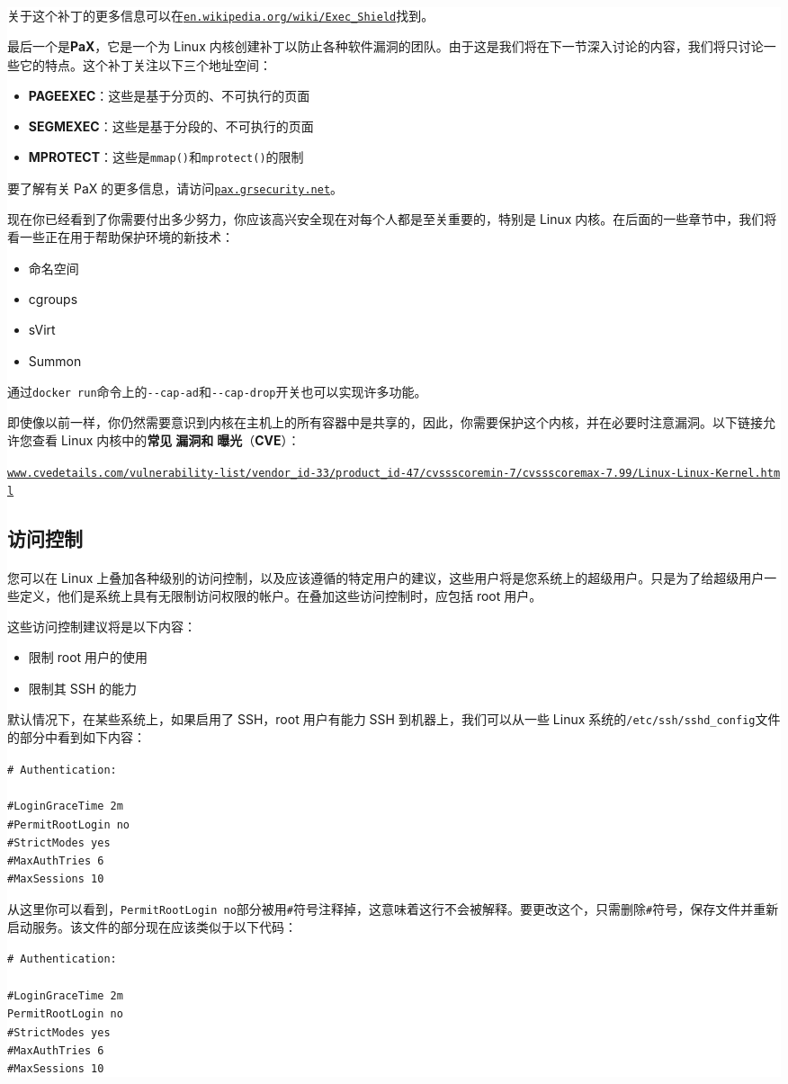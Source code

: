 关于这个补丁的更多信息可以在[`en.wikipedia.org/wiki/Exec_Shield`](https://en.wikipedia.org/wiki/Exec_Shield)找到。

最后一个是**PaX**，它是一个为 Linux 内核创建补丁以防止各种软件漏洞的团队。由于这是我们将在下一节深入讨论的内容，我们将只讨论一些它的特点。这个补丁关注以下三个地址空间：

+   **PAGEEXEC**：这些是基于分页的、不可执行的页面

+   **SEGMEXEC**：这些是基于分段的、不可执行的页面

+   **MPROTECT**：这些是`mmap()`和`mprotect()`的限制

要了解有关 PaX 的更多信息，请访问[`pax.grsecurity.net`](https://pax.grsecurity.net)。

现在你已经看到了你需要付出多少努力，你应该高兴安全现在对每个人都是至关重要的，特别是 Linux 内核。在后面的一些章节中，我们将看一些正在用于帮助保护环境的新技术：

+   命名空间

+   cgroups

+   sVirt

+   Summon

通过`docker run`命令上的`--cap-ad`和`--cap-drop`开关也可以实现许多功能。

即使像以前一样，你仍然需要意识到内核在主机上的所有容器中是共享的，因此，你需要保护这个内核，并在必要时注意漏洞。以下链接允许您查看 Linux 内核中的**常见** **漏洞和** **曝光**（**CVE**）：

[`www.cvedetails.com/vulnerability-list/vendor_id-33/product_id-47/cvssscoremin-7/cvssscoremax-7.99/Linux-Linux-Kernel.html`](https://www.cvedetails.com/vulnerability-list/vendor_id-33/product_id-47/cvssscoremin-7/cvssscoremax-7.99/Linux-Linux-Kernel.html)

## 访问控制

您可以在 Linux 上叠加各种级别的访问控制，以及应该遵循的特定用户的建议，这些用户将是您系统上的超级用户。只是为了给超级用户一些定义，他们是系统上具有无限制访问权限的帐户。在叠加这些访问控制时，应包括 root 用户。

这些访问控制建议将是以下内容：

+   限制 root 用户的使用

+   限制其 SSH 的能力

默认情况下，在某些系统上，如果启用了 SSH，root 用户有能力 SSH 到机器上，我们可以从一些 Linux 系统的`/etc/ssh/sshd_config`文件的部分中看到如下内容：

```
# Authentication:

#LoginGraceTime 2m
#PermitRootLogin no
#StrictModes yes
#MaxAuthTries 6
#MaxSessions 10
```

从这里你可以看到，`PermitRootLogin no`部分被用`#`符号注释掉，这意味着这行不会被解释。要更改这个，只需删除`#`符号，保存文件并重新启动服务。该文件的部分现在应该类似于以下代码：

```
# Authentication:

#LoginGraceTime 2m
PermitRootLogin no
#StrictModes yes
#MaxAuthTries 6
#MaxSessions 10
```
